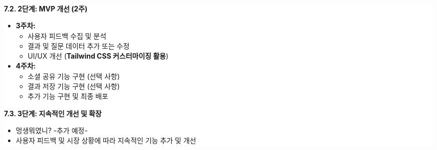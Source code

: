 **7.2. 2단계: MVP 개선 (2주)**

- **3주차:**
  - 사용자 피드백 수집 및 분석
  - 결과 및 질문 데이터 추가 또는 수정
  - UI/UX 개선 (**Tailwind CSS 커스터마이징 활용**)
- **4주차:**
  - 소셜 공유 기능 구현 (선택 사항)
  - 결과 저장 기능 구현 (선택 사항)
  - 추가 기능 구현 및 최종 배포

**7.3. 3단계: 지속적인 개선 및 확장**

- 멍생뭐였니? -추가 예정-
- 사용자 피드백 및 시장 상황에 따라 지속적인 기능 추가 및 개선
